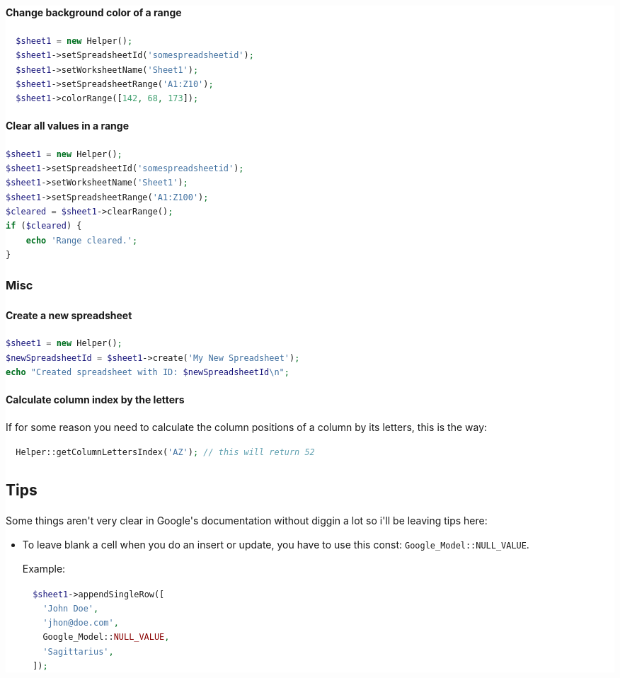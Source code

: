 #### Change background color of a range
```php
  $sheet1 = new Helper();
  $sheet1->setSpreadsheetId('somespreadsheetid');
  $sheet1->setWorksheetName('Sheet1');
  $sheet1->setSpreadsheetRange('A1:Z10');
  $sheet1->colorRange([142, 68, 173]);
```

#### Clear all values in a range
```php
$sheet1 = new Helper();
$sheet1->setSpreadsheetId('somespreadsheetid');
$sheet1->setWorksheetName('Sheet1');
$sheet1->setSpreadsheetRange('A1:Z100');
$cleared = $sheet1->clearRange();
if ($cleared) {
    echo 'Range cleared.';
}
```

### Misc

#### Create a new spreadsheet
```php
$sheet1 = new Helper();
$newSpreadsheetId = $sheet1->create('My New Spreadsheet');
echo "Created spreadsheet with ID: $newSpreadsheetId\n";
```

#### Calculate column index by the letters
If for some reason you need to calculate the column positions of a column by its letters, this is the way:

```php 
  Helper::getColumnLettersIndex('AZ'); // this will return 52
```

Tips
------------

Some things aren't very clear in Google's documentation without diggin a lot so i'll be leaving tips here:

- To leave blank a cell when you do an insert or update, you have to use this const: ``` Google_Model::NULL_VALUE ```.

  Example: 

  ```php 
    $sheet1->appendSingleRow([
      'John Doe',
      'jhon@doe.com',
      Google_Model::NULL_VALUE,
      'Sagittarius',
    ]);
  ``` 
